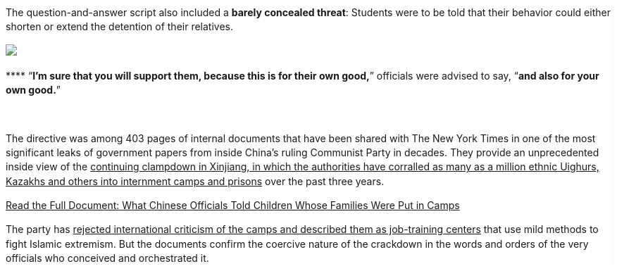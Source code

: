 <div class="rad-caption-wrapper">

<span class="rad-caption-text">The question-and-answer script also
included a **barely concealed threat**: Students were to be told that
their behavior could either shorten or extend the detention of their
relatives.</span>
<span class="rad-credit" itemprop="copyrightHolder"></span>

</div>

</div>

</div>

<div class="rad-slideshow-item image index-2">

<div class="rad-asset-wrapper">

![](https://static01.nyt.com/newsgraphics/2019/10/21/xinjiang-article/13c819960fa0d589a50c0179792cdbf8c4b72c5b/doc1-highlight-03.jpg)

</div>

<div class="rad-caption">

<div class="rad-caption-wrapper">

<span class="rad-caption-text"> **** “**I’m sure that you will support
them, because this is for their own good,**” officials were advised to
say, “**and also for your own good.**”</span>
<span class="rad-credit" itemprop="copyrightHolder"></span>

</div>

</div>

</div>

​

</div>

The directive was among 403 pages of internal documents that have been
shared with The New York Times in one of the most significant leaks of
government papers from inside China’s ruling Communist Party in decades.
They provide an unprecedented inside view of the [continuing clampdown
in Xinjiang, in which the authorities have corralled as many as a
million ethnic Uighurs, Kazakhs and others into internment camps and
prisons](https://www.nytimes.com/2018/09/08/world/asia/china-uighur-muslim-detention-camp.html)
over the past three years.

<span class="g-custom-span">[Read the Full Document: What Chinese
Officials Told Children Whose Families Were Put in
Camps](https://www.nytimes.com/interactive/2019/11/16/world/asia/china-detention-directive.html "Read the Full Document: What Chinese Officials Told Children Whose Families Were Put in Camps")</span>

The party has [rejected international criticism of the camps and
described them as job-training
centers](https://www.nytimes.com/2019/03/12/world/asia/china-xinjiang.html)
that use mild methods to fight Islamic extremism. But the documents
confirm the coercive nature of the crackdown in the words and orders of
the very officials who conceived and orchestrated it.
